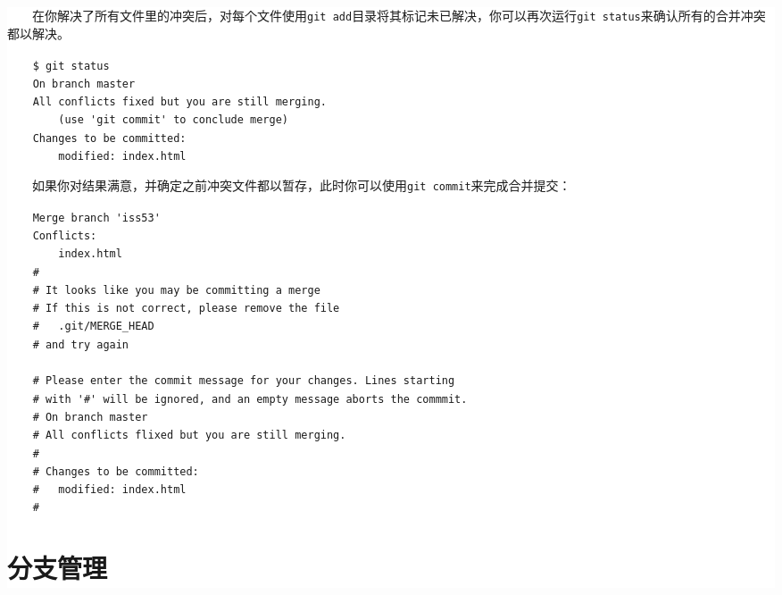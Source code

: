 
&emsp;&emsp;在你解决了所有文件里的冲突后，对每个文件使用`git add`目录将其标记未已解决，你可以再次运行`git status`来确认所有的合并冲突都以解决。


        $ git status
        On branch master
        All conflicts fixed but you are still merging.
            (use 'git commit' to conclude merge)
        Changes to be committed:
            modified: index.html


&emsp;&emsp;如果你对结果满意，并确定之前冲突文件都以暂存，此时你可以使用`git commit`来完成合并提交：


        Merge branch 'iss53'
        Conflicts:
            index.html
        #
        # It looks like you may be committing a merge
        # If this is not correct, please remove the file
        #   .git/MERGE_HEAD
        # and try again

        # Please enter the commit message for your changes. Lines starting
        # with '#' will be ignored, and an empty message aborts the commmit.
        # On branch master
        # All conflicts flixed but you are still merging.
        # 
        # Changes to be committed:
        #   modified: index.html
        #


# 分支管理
